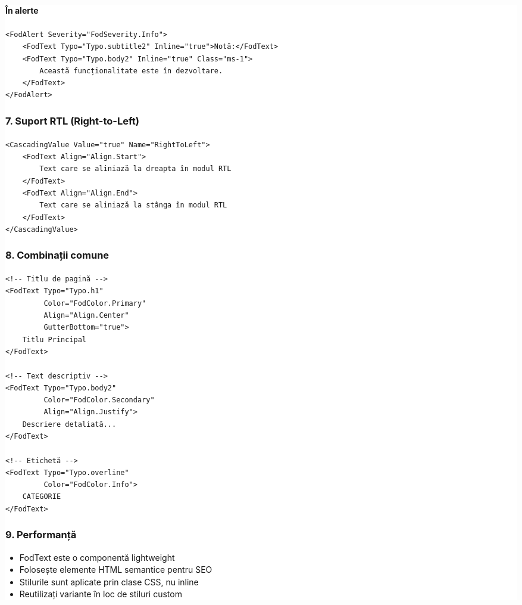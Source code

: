 #### În alerte
```razor
<FodAlert Severity="FodSeverity.Info">
    <FodText Typo="Typo.subtitle2" Inline="true">Notă:</FodText>
    <FodText Typo="Typo.body2" Inline="true" Class="ms-1">
        Această funcționalitate este în dezvoltare.
    </FodText>
</FodAlert>
```

### 7. Suport RTL (Right-to-Left)

```razor
<CascadingValue Value="true" Name="RightToLeft">
    <FodText Align="Align.Start">
        Text care se aliniază la dreapta în modul RTL
    </FodText>
    <FodText Align="Align.End">
        Text care se aliniază la stânga în modul RTL
    </FodText>
</CascadingValue>
```

### 8. Combinații comune

```razor
<!-- Titlu de pagină -->
<FodText Typo="Typo.h1" 
         Color="FodColor.Primary" 
         Align="Align.Center" 
         GutterBottom="true">
    Titlu Principal
</FodText>

<!-- Text descriptiv -->
<FodText Typo="Typo.body2" 
         Color="FodColor.Secondary" 
         Align="Align.Justify">
    Descriere detaliată...
</FodText>

<!-- Etichetă -->
<FodText Typo="Typo.overline" 
         Color="FodColor.Info">
    CATEGORIE
</FodText>
```

### 9. Performanță

- FodText este o componentă lightweight
- Folosește elemente HTML semantice pentru SEO
- Stilurile sunt aplicate prin clase CSS, nu inline
- Reutilizați variante în loc de stiluri custom

